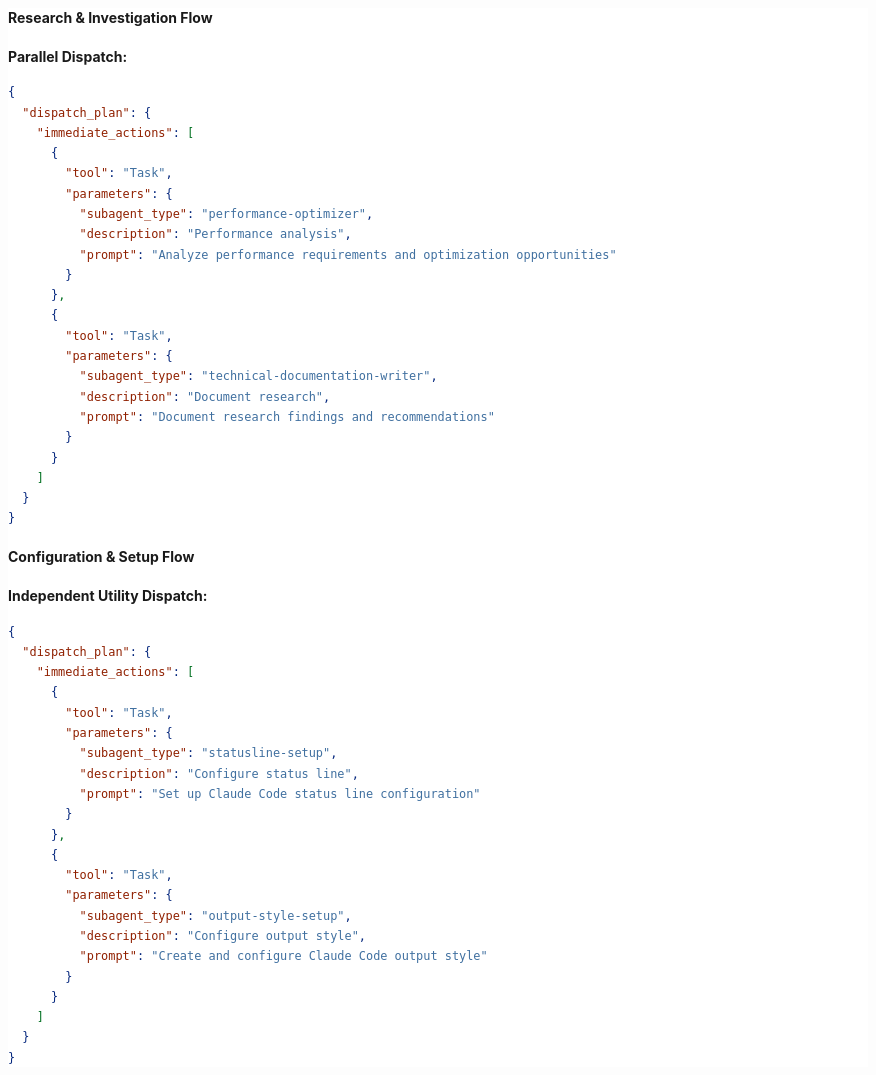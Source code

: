 #### Research & Investigation Flow
**Parallel Dispatch:**
```json
{
  "dispatch_plan": {
    "immediate_actions": [
      {
        "tool": "Task",
        "parameters": {
          "subagent_type": "performance-optimizer",
          "description": "Performance analysis",
          "prompt": "Analyze performance requirements and optimization opportunities"
        }
      },
      {
        "tool": "Task",
        "parameters": {
          "subagent_type": "technical-documentation-writer",
          "description": "Document research",
          "prompt": "Document research findings and recommendations"
        }
      }
    ]
  }
}
```

#### Configuration & Setup Flow
**Independent Utility Dispatch:**
```json
{
  "dispatch_plan": {
    "immediate_actions": [
      {
        "tool": "Task",
        "parameters": {
          "subagent_type": "statusline-setup",
          "description": "Configure status line",
          "prompt": "Set up Claude Code status line configuration"
        }
      },
      {
        "tool": "Task",
        "parameters": {
          "subagent_type": "output-style-setup",
          "description": "Configure output style",
          "prompt": "Create and configure Claude Code output style"
        }
      }
    ]
  }
}
```
